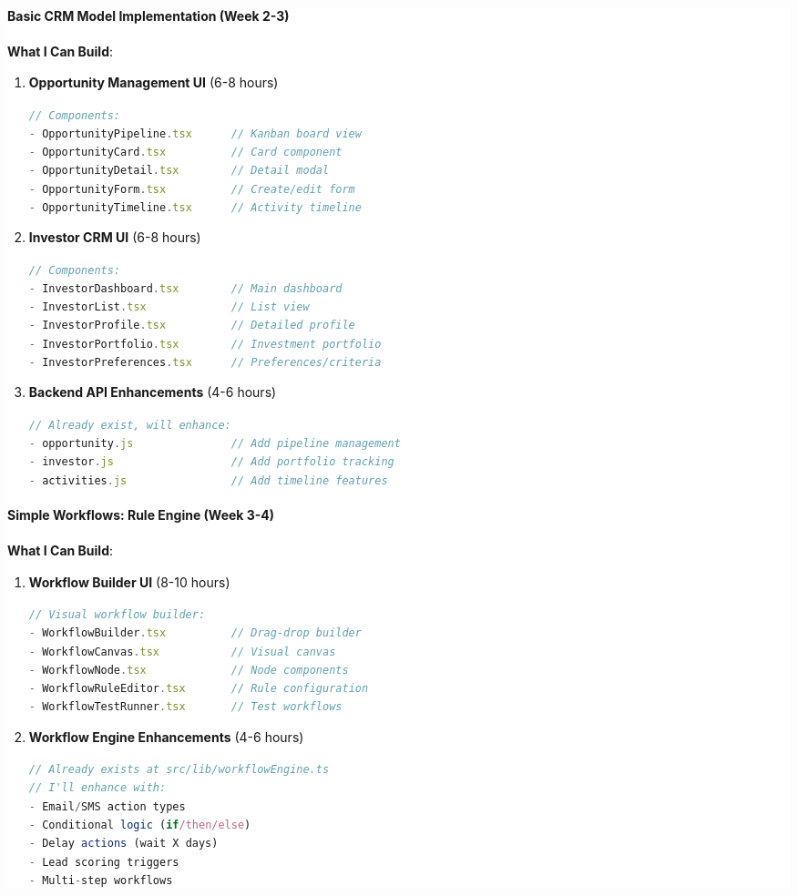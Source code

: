 #### Basic CRM Model Implementation (Week 2-3)

**What I Can Build**:

1. **Opportunity Management UI** (6-8 hours)
   ```typescript
   // Components:
   - OpportunityPipeline.tsx      // Kanban board view
   - OpportunityCard.tsx          // Card component
   - OpportunityDetail.tsx        // Detail modal
   - OpportunityForm.tsx          // Create/edit form
   - OpportunityTimeline.tsx      // Activity timeline
   ```

2. **Investor CRM UI** (6-8 hours)
   ```typescript
   // Components:
   - InvestorDashboard.tsx        // Main dashboard
   - InvestorList.tsx             // List view
   - InvestorProfile.tsx          // Detailed profile
   - InvestorPortfolio.tsx        // Investment portfolio
   - InvestorPreferences.tsx      // Preferences/criteria
   ```

3. **Backend API Enhancements** (4-6 hours)
   ```typescript
   // Already exist, will enhance:
   - opportunity.js               // Add pipeline management
   - investor.js                  // Add portfolio tracking
   - activities.js                // Add timeline features
   ```

#### Simple Workflows: Rule Engine (Week 3-4)

**What I Can Build**:

1. **Workflow Builder UI** (8-10 hours)
   ```typescript
   // Visual workflow builder:
   - WorkflowBuilder.tsx          // Drag-drop builder
   - WorkflowCanvas.tsx           // Visual canvas
   - WorkflowNode.tsx             // Node components
   - WorkflowRuleEditor.tsx       // Rule configuration
   - WorkflowTestRunner.tsx       // Test workflows
   ```

2. **Workflow Engine Enhancements** (4-6 hours)
   ```typescript
   // Already exists at src/lib/workflowEngine.ts
   // I'll enhance with:
   - Email/SMS action types
   - Conditional logic (if/then/else)
   - Delay actions (wait X days)
   - Lead scoring triggers
   - Multi-step workflows
   ```
